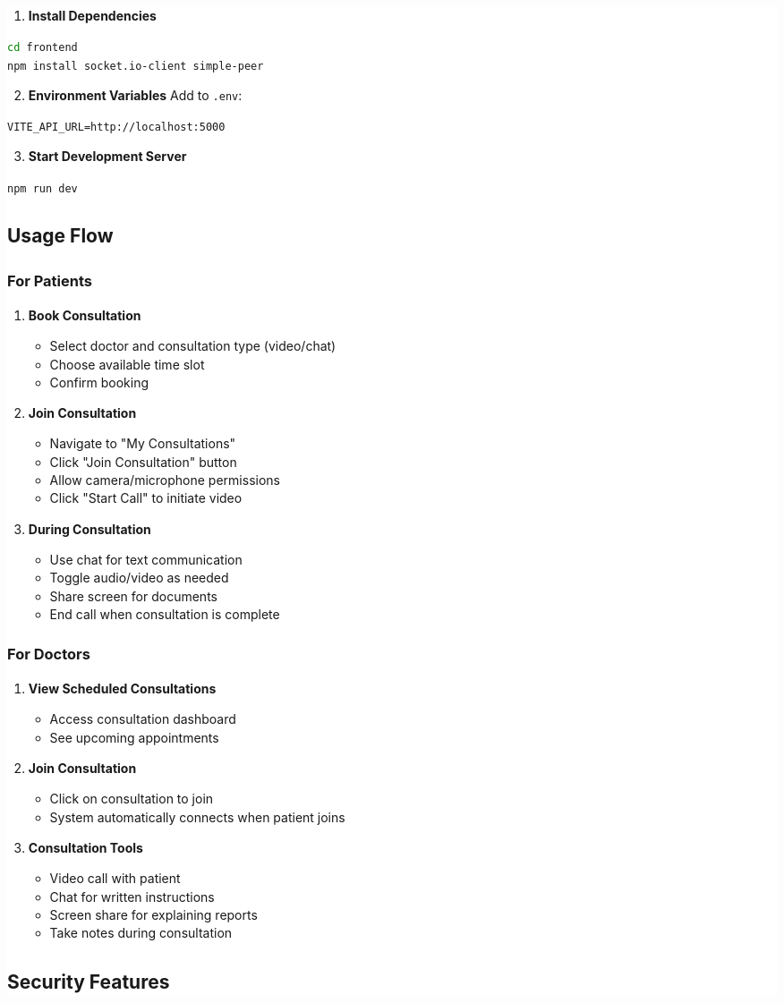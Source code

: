 1. **Install Dependencies**
```bash
cd frontend
npm install socket.io-client simple-peer
```

2. **Environment Variables**
Add to `.env`:
```
VITE_API_URL=http://localhost:5000
```

3. **Start Development Server**
```bash
npm run dev
```

## Usage Flow

### For Patients

1. **Book Consultation**
   - Select doctor and consultation type (video/chat)
   - Choose available time slot
   - Confirm booking

2. **Join Consultation**
   - Navigate to "My Consultations"
   - Click "Join Consultation" button
   - Allow camera/microphone permissions
   - Click "Start Call" to initiate video

3. **During Consultation**
   - Use chat for text communication
   - Toggle audio/video as needed
   - Share screen for documents
   - End call when consultation is complete

### For Doctors

1. **View Scheduled Consultations**
   - Access consultation dashboard
   - See upcoming appointments

2. **Join Consultation**
   - Click on consultation to join
   - System automatically connects when patient joins

3. **Consultation Tools**
   - Video call with patient
   - Chat for written instructions
   - Screen share for explaining reports
   - Take notes during consultation

## Security Features
